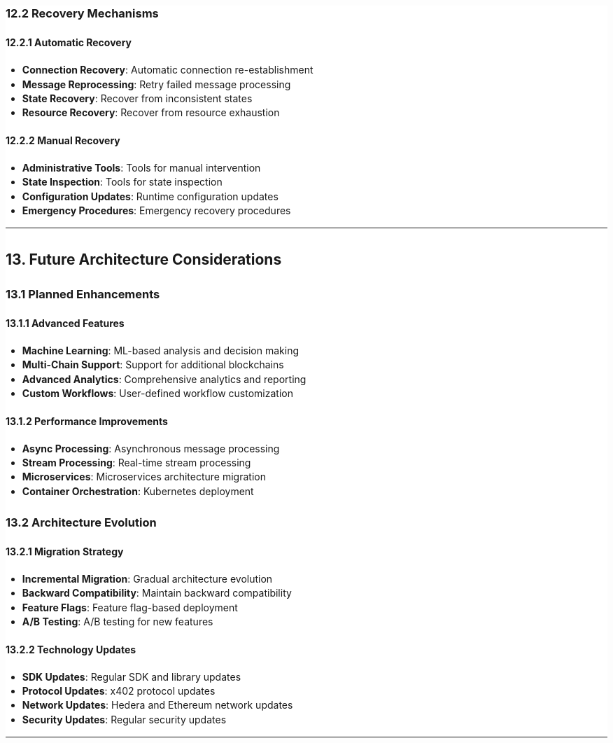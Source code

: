 ### 12.2 Recovery Mechanisms

#### 12.2.1 Automatic Recovery

- **Connection Recovery**: Automatic connection re-establishment
- **Message Reprocessing**: Retry failed message processing
- **State Recovery**: Recover from inconsistent states
- **Resource Recovery**: Recover from resource exhaustion

#### 12.2.2 Manual Recovery

- **Administrative Tools**: Tools for manual intervention
- **State Inspection**: Tools for state inspection
- **Configuration Updates**: Runtime configuration updates
- **Emergency Procedures**: Emergency recovery procedures

---

## 13. Future Architecture Considerations

### 13.1 Planned Enhancements

#### 13.1.1 Advanced Features

- **Machine Learning**: ML-based analysis and decision making
- **Multi-Chain Support**: Support for additional blockchains
- **Advanced Analytics**: Comprehensive analytics and reporting
- **Custom Workflows**: User-defined workflow customization

#### 13.1.2 Performance Improvements

- **Async Processing**: Asynchronous message processing
- **Stream Processing**: Real-time stream processing
- **Microservices**: Microservices architecture migration
- **Container Orchestration**: Kubernetes deployment

### 13.2 Architecture Evolution

#### 13.2.1 Migration Strategy

- **Incremental Migration**: Gradual architecture evolution
- **Backward Compatibility**: Maintain backward compatibility
- **Feature Flags**: Feature flag-based deployment
- **A/B Testing**: A/B testing for new features

#### 13.2.2 Technology Updates

- **SDK Updates**: Regular SDK and library updates
- **Protocol Updates**: x402 protocol updates
- **Network Updates**: Hedera and Ethereum network updates
- **Security Updates**: Regular security updates

---
